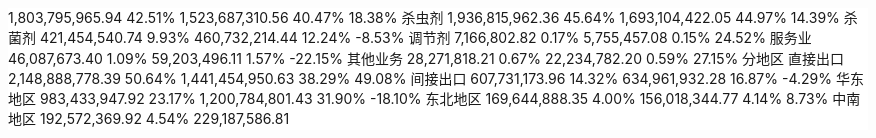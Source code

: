 1,803,795,965.94
42.51%
1,523,687,310.56
40.47%
18.38%
杀虫剂
1,936,815,962.36
45.64%
1,693,104,422.05
44.97%
14.39%
杀菌剂
421,454,540.74
9.93%
460,732,214.44
12.24%
-8.53%
调节剂
7,166,802.82
0.17%
5,755,457.08
0.15%
24.52%
服务业
46,087,673.40
1.09%
59,203,496.11
1.57%
-22.15%
其他业务
28,271,818.21
0.67%
22,234,782.20
0.59%
27.15%
分地区
直接出口
2,148,888,778.39
50.64%
1,441,454,950.63
38.29%
49.08%
间接出口
607,731,173.96
14.32%
634,961,932.28
16.87%
-4.29%
华东地区
983,433,947.92
23.17%
1,200,784,801.43
31.90%
-18.10%
东北地区
169,644,888.35
4.00%
156,018,344.77
4.14%
8.73%
中南地区
192,572,369.92
4.54%
229,187,586.81